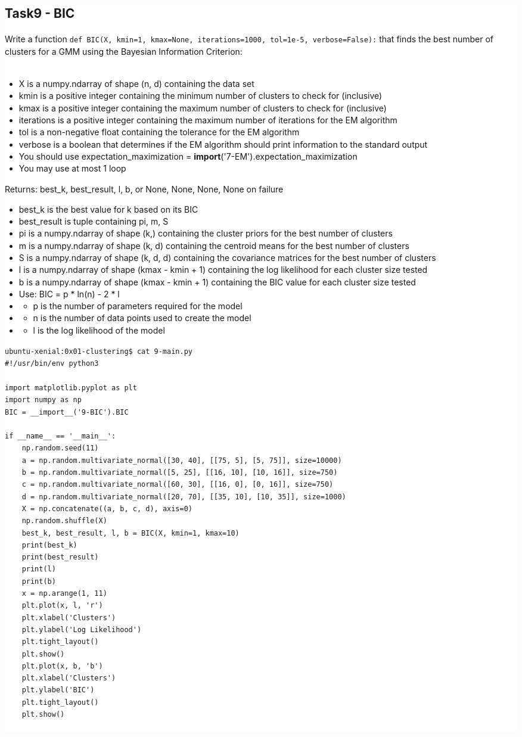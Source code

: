 ## Task9 - BIC
Write a function `def BIC(X, kmin=1, kmax=None, iterations=1000, tol=1e-5, verbose=False):` that finds the best number of clusters for a GMM using the Bayesian Information Criterion:<br>
<br>
* X is a numpy.ndarray of shape (n, d) containing the data set
* kmin is a positive integer containing the minimum number of clusters to check for (inclusive)
* kmax is a positive integer containing the maximum number of clusters to check for (inclusive)
* iterations is a positive integer containing the maximum number of iterations for the EM algorithm
* tol is a non-negative float containing the tolerance for the EM algorithm
* verbose is a boolean that determines if the EM algorithm should print information to the standard output
* You should use expectation_maximization = __import__('7-EM').expectation_maximization
* You may use at most 1 loop

Returns: best_k, best_result, l, b, or None, None, None, None on failure
* best_k is the best value for k based on its BIC
* best_result is tuple containing pi, m, S
* pi is a numpy.ndarray of shape (k,) containing the cluster priors for the best number of clusters
* m is a numpy.ndarray of shape (k, d) containing the centroid means for the best number of clusters
* S is a numpy.ndarray of shape (k, d, d) containing the covariance matrices for the best number of clusters
* l is a numpy.ndarray of shape (kmax - kmin + 1) containing the log likelihood for each cluster size tested
* b is a numpy.ndarray of shape (kmax - kmin + 1) containing the BIC value for each cluster size tested
* Use: BIC = p * ln(n) - 2 * l
* * p is the number of parameters required for the model
* * n is the number of data points used to create the model
* * l is the log likelihood of the model

```
ubuntu-xenial:0x01-clustering$ cat 9-main.py
#!/usr/bin/env python3

import matplotlib.pyplot as plt
import numpy as np
BIC = __import__('9-BIC').BIC

if __name__ == '__main__':
    np.random.seed(11)
    a = np.random.multivariate_normal([30, 40], [[75, 5], [5, 75]], size=10000)
    b = np.random.multivariate_normal([5, 25], [[16, 10], [10, 16]], size=750)
    c = np.random.multivariate_normal([60, 30], [[16, 0], [0, 16]], size=750)
    d = np.random.multivariate_normal([20, 70], [[35, 10], [10, 35]], size=1000)
    X = np.concatenate((a, b, c, d), axis=0)
    np.random.shuffle(X)
    best_k, best_result, l, b = BIC(X, kmin=1, kmax=10)
    print(best_k)
    print(best_result)
    print(l)
    print(b)
    x = np.arange(1, 11)
    plt.plot(x, l, 'r')
    plt.xlabel('Clusters')
    plt.ylabel('Log Likelihood')
    plt.tight_layout()
    plt.show()
    plt.plot(x, b, 'b')
    plt.xlabel('Clusters')
    plt.ylabel('BIC')
    plt.tight_layout()
    plt.show()
    
```